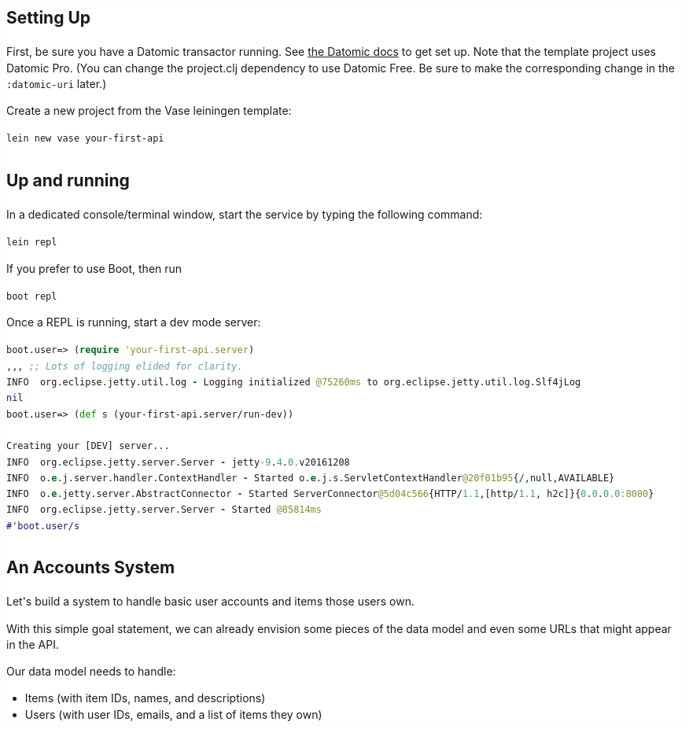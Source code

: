 ## Setting Up

First, be sure you have a Datomic transactor running. See
[the Datomic docs](http://docs.datomic.com) to get set up. Note that the
template project uses Datomic Pro. (You can change the project.clj
dependency to use Datomic Free. Be sure to make the corresponding
change in the `:datomic-uri` later.)

Create a new project from the Vase leiningen template:

```
lein new vase your-first-api
```

## Up and running

In a dedicated console/terminal window, start the service by typing
the following command:

    lein repl

If you prefer to use Boot, then run

    boot repl

Once a REPL is running, start a dev mode server:

```clojure
boot.user=> (require 'your-first-api.server)
,,, ;; Lots of logging elided for clarity.
INFO  org.eclipse.jetty.util.log - Logging initialized @75260ms to org.eclipse.jetty.util.log.Slf4jLog
nil
boot.user=> (def s (your-first-api.server/run-dev))

Creating your [DEV] server...
INFO  org.eclipse.jetty.server.Server - jetty-9.4.0.v20161208
INFO  o.e.j.server.handler.ContextHandler - Started o.e.j.s.ServletContextHandler@20f01b95{/,null,AVAILABLE}
INFO  o.e.jetty.server.AbstractConnector - Started ServerConnector@5d04c566{HTTP/1.1,[http/1.1, h2c]}{0.0.0.0:8080}
INFO  org.eclipse.jetty.server.Server - Started @85814ms
#'boot.user/s
```

## An Accounts System

Let's build a system to handle basic user accounts and items those users own.

With this simple goal statement, we can already envision some pieces
of the data model and even some URLs that might appear in the API.

Our data model needs to handle:

 * Items (with item IDs, names, and descriptions)
 * Users (with user IDs, emails, and a list of items they own)
